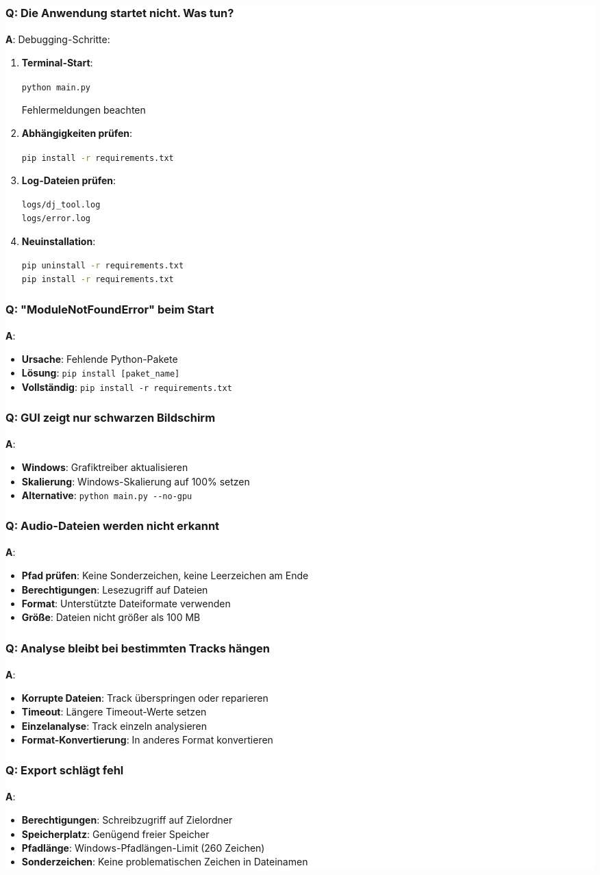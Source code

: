 ### Q: Die Anwendung startet nicht. Was tun?
**A**: Debugging-Schritte:

1. **Terminal-Start**:
   ```bash
   python main.py
   ```
   Fehlermeldungen beachten

2. **Abhängigkeiten prüfen**:
   ```bash
   pip install -r requirements.txt
   ```

3. **Log-Dateien prüfen**:
   ```
   logs/dj_tool.log
   logs/error.log
   ```

4. **Neuinstallation**:
   ```bash
   pip uninstall -r requirements.txt
   pip install -r requirements.txt
   ```

### Q: "ModuleNotFoundError" beim Start
**A**: 
- **Ursache**: Fehlende Python-Pakete
- **Lösung**: `pip install [paket_name]`
- **Vollständig**: `pip install -r requirements.txt`

### Q: GUI zeigt nur schwarzen Bildschirm
**A**: 
- **Windows**: Grafiktreiber aktualisieren
- **Skalierung**: Windows-Skalierung auf 100% setzen
- **Alternative**: `python main.py --no-gpu`

### Q: Audio-Dateien werden nicht erkannt
**A**: 
- **Pfad prüfen**: Keine Sonderzeichen, keine Leerzeichen am Ende
- **Berechtigungen**: Lesezugriff auf Dateien
- **Format**: Unterstützte Dateiformate verwenden
- **Größe**: Dateien nicht größer als 100 MB

### Q: Analyse bleibt bei bestimmten Tracks hängen
**A**: 
- **Korrupte Dateien**: Track überspringen oder reparieren
- **Timeout**: Längere Timeout-Werte setzen
- **Einzelanalyse**: Track einzeln analysieren
- **Format-Konvertierung**: In anderes Format konvertieren

### Q: Export schlägt fehl
**A**: 
- **Berechtigungen**: Schreibzugriff auf Zielordner
- **Speicherplatz**: Genügend freier Speicher
- **Pfadlänge**: Windows-Pfadlängen-Limit (260 Zeichen)
- **Sonderzeichen**: Keine problematischen Zeichen in Dateinamen
